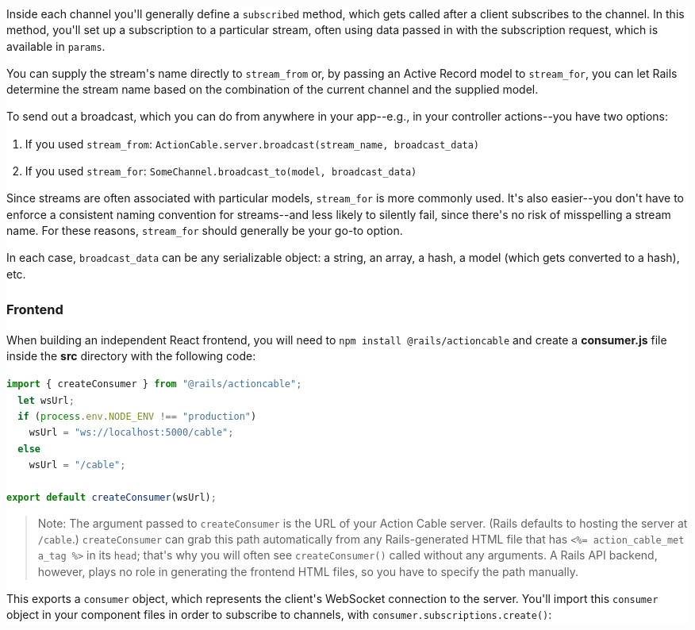 Inside each channel you'll generally define a `subscribed` method, which gets
called after a client subscribes to the channel. In this method, you'll set up a
subscription to a particular stream, often using data passed in with the
subscription request, which is available in `params`.

You can supply the stream's name directly to `stream_from` or, by passing an
Active Record model to `stream_for`, you can let Rails determine the stream
name based on the combination of the current channel and the supplied model.

To send out a broadcast, which you can do from anywhere in your app--e.g., in
your controller actions--you have two options:

1. If you used `stream_from`:
    `ActionCable.server.broadcast(stream_name, broadcast_data)`

2. If you used `stream_for`:
    `SomeChannel.broadcast_to(model, broadcast_data)`

Since streams are often associated with particular models, `stream_for` is more
commonly used. It's also easier--you don't have to enforce a consistent naming
convention for streams--and less likely to silently fail, since there's no risk
of misspelling a stream name. For these reasons, `stream_for` should generally
be your go-to option.

In each case, `broadcast_data` can be any serializable object: a string, an
array, a hash, a model (which gets converted to a hash), etc.

### Frontend

When building an independent React frontend, you will need to `npm install
@rails/actioncable` and create a __consumer.js__ file inside the __src__
directory with the following code:

```js
import { createConsumer } from "@rails/actioncable";
  let wsUrl;
  if (process.env.NODE_ENV !== "production") 
    wsUrl = "ws://localhost:5000/cable";
  else
    wsUrl = "/cable";

export default createConsumer(wsUrl);
```

> Note: The argument passed to `createConsumer` is the URL of your Action Cable
> server. (Rails defaults to hosting the server at `/cable`.) `createConsumer`
> can grab this path automatically from any Rails-generated HTML file that has
> `<%= action_cable_meta_tag %>` in its `head`; that's why you will often see
> `createConsumer()` called without any arguments. A Rails API backend, however,
> plays no role in generating the frontend HTML files, so you have to specify
> the path manually.

This exports a `consumer` object, which represents the client's WebSocket
connection to the server. You'll import this `consumer` object in your component
files in order to subscribe to channels, with `consumer.subscriptions.create()`:
